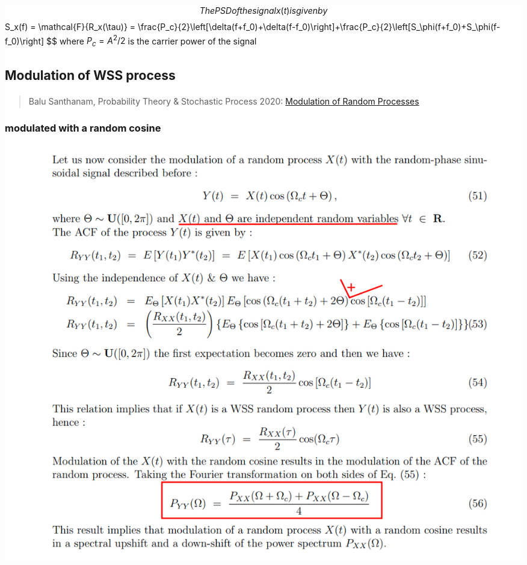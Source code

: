 $$
The PSD of the signal x(t) is given by
$$
S_x(f) = \mathcal{F}\{R_x(\tau)\} = \frac{P_c}{2}\left[\delta(f+f_0)+\delta(f-f_0)\right]+\frac{P_c}{2}\left[S_\phi(f+f_0)+S_\phi(f-f_0)\right]
$$
where $P_c = A^2/2$ is the carrier power of the signal





## Modulation of WSS process

> Balu Santhanam, Probability Theory & Stochastic Process 2020: [Modulation of Random Processes](https://ece-research.unm.edu/bsanthan/ece541/mod.pdf)



### modulated with a random cosine

![image-20241107202647998](comm/image-20241107202647998.png)
